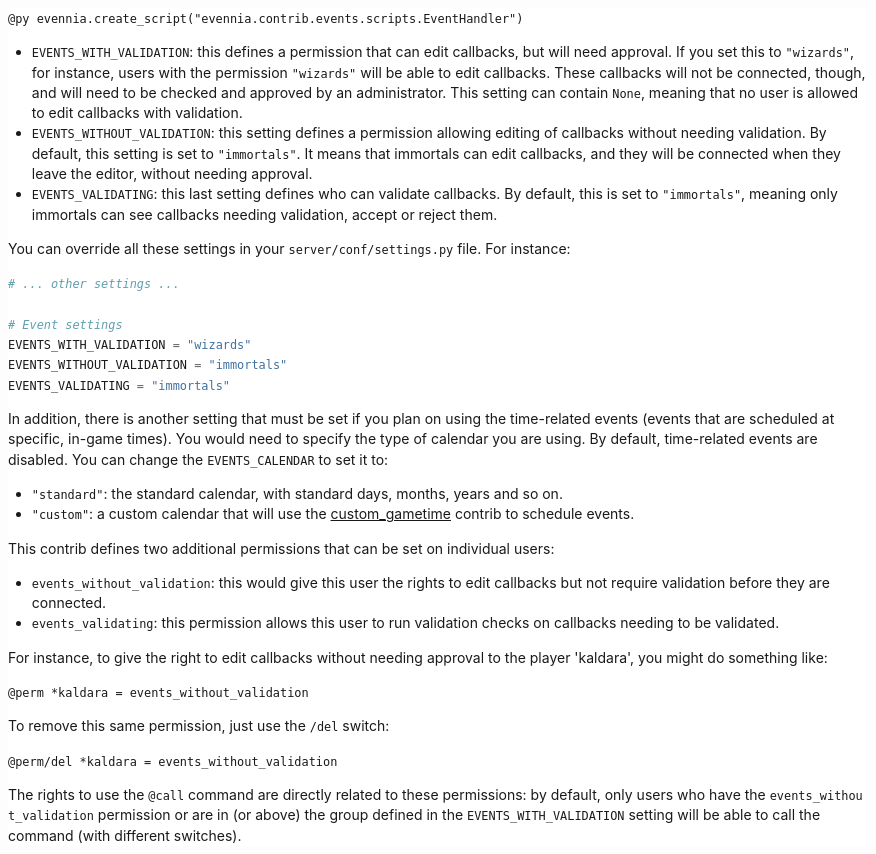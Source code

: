    ```@py evennia.create_script("evennia.contrib.events.scripts.EventHandler")```

- `EVENTS_WITH_VALIDATION`: this defines a permission that can edit callbacks, but will need
  approval.  If you set this to `"wizards"`, for instance, users with the permission `"wizards"`
will be able to edit callbacks.  These callbacks will not be connected, though, and will need to be
checked and approved by an administrator.  This setting can contain `None`, meaning that no user is
allowed to edit callbacks with validation.
- `EVENTS_WITHOUT_VALIDATION`: this setting defines a permission allowing editing of callbacks
  without needing validation.  By default, this setting is set to `"immortals"`.  It means that
immortals can edit callbacks, and they will be connected when they leave the editor, without needing
approval.
- `EVENTS_VALIDATING`: this last setting defines who can validate callbacks.  By default, this is
  set to `"immortals"`, meaning only immortals can see callbacks needing validation, accept or
reject them.

You can override all these settings in your `server/conf/settings.py` file.  For instance:

```python
# ... other settings ...

# Event settings
EVENTS_WITH_VALIDATION = "wizards"
EVENTS_WITHOUT_VALIDATION = "immortals"
EVENTS_VALIDATING = "immortals"
```

In addition, there is another setting that must be set if you plan on using the time-related events
(events that are scheduled at specific, in-game times).  You would need to specify the type of
calendar you are using.  By default, time-related events are disabled.  You can change the
`EVENTS_CALENDAR` to set it to:

- `"standard"`: the standard calendar, with standard days, months, years and so on.
- `"custom"`: a custom calendar that will use the
  [custom_gametime](https://github.com/evennia/evennia/blob/master/evennia/contrib/custom_gametime.py)
contrib to schedule events.

This contrib defines two additional permissions that can be set on individual users:

- `events_without_validation`: this would give this user the rights to edit callbacks but not
  require validation before they are connected.
- `events_validating`: this permission allows this user to run validation checks on callbacks
  needing to be validated.

For instance, to give the right to edit callbacks without needing approval to the player 'kaldara',
you might do something like:

    @perm *kaldara = events_without_validation

To remove this same permission, just use the `/del` switch:

    @perm/del *kaldara = events_without_validation

The rights to use the `@call` command are directly related to these permissions: by default, only
users who have the `events_without_validation` permission or are in (or above) the group defined in
the `EVENTS_WITH_VALIDATION` setting will be able to call the command (with different switches).
